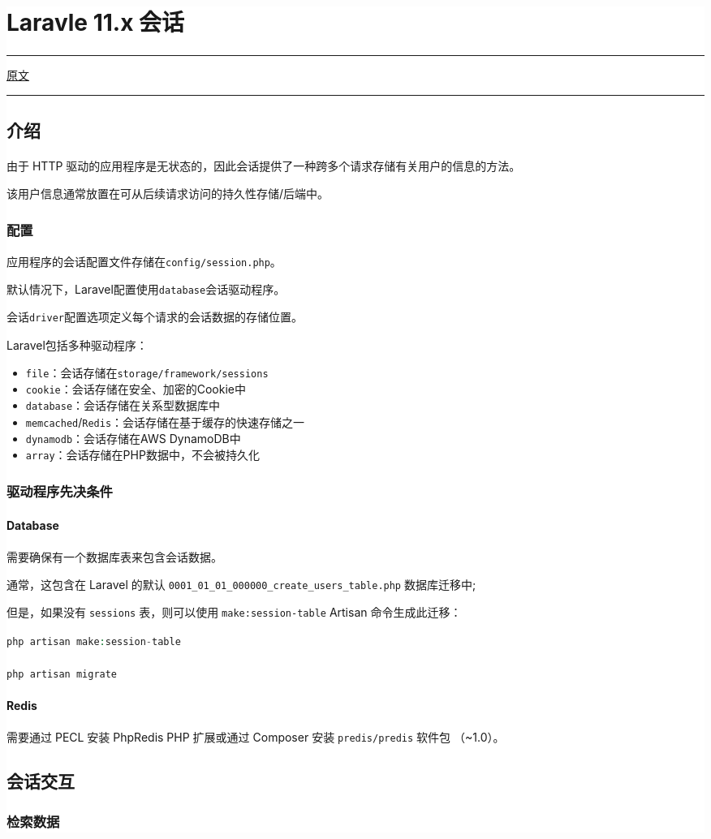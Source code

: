 # Laravle 11.x 会话


----

[原文](https://laravel.com/docs/11.x/session)

----

## 介绍

由于 HTTP 驱动的应用程序是无状态的，因此会话提供了一种跨多个请求存储有关用户的信息的方法。

该用户信息通常放置在可从后续请求访问的持久性存储/后端中。

### 配置

应用程序的会话配置文件存储在`config/session.php`。

默认情况下，Laravel配置使用`database`会话驱动程序。

会话`driver`配置选项定义每个请求的会话数据的存储位置。

Laravel包括多种驱动程序：

- `file`：会话存储在`storage/framework/sessions`
- `cookie`：会话存储在安全、加密的Cookie中
- `database`：会话存储在关系型数据库中
- `memcached`/`Redis`：会话存储在基于缓存的快速存储之一
- `dynamodb`：会话存储在AWS DynamoDB中
- `array`：会话存储在PHP数据中，不会被持久化

### 驱动程序先决条件

#### Database

需要确保有一个数据库表来包含会话数据。

通常，这包含在 Laravel 的默认 `0001_01_01_000000_create_users_table.php` 数据库迁移中;

但是，如果没有 `sessions` 表，则可以使用 `make:session-table` Artisan 命令生成此迁移：

```php
php artisan make:session-table
 
php artisan migrate
```

#### Redis

需要通过 PECL 安装 PhpRedis PHP 扩展或通过 Composer 安装 `predis/predis` 软件包 （~1.0）。

## 会话交互

### 检索数据

